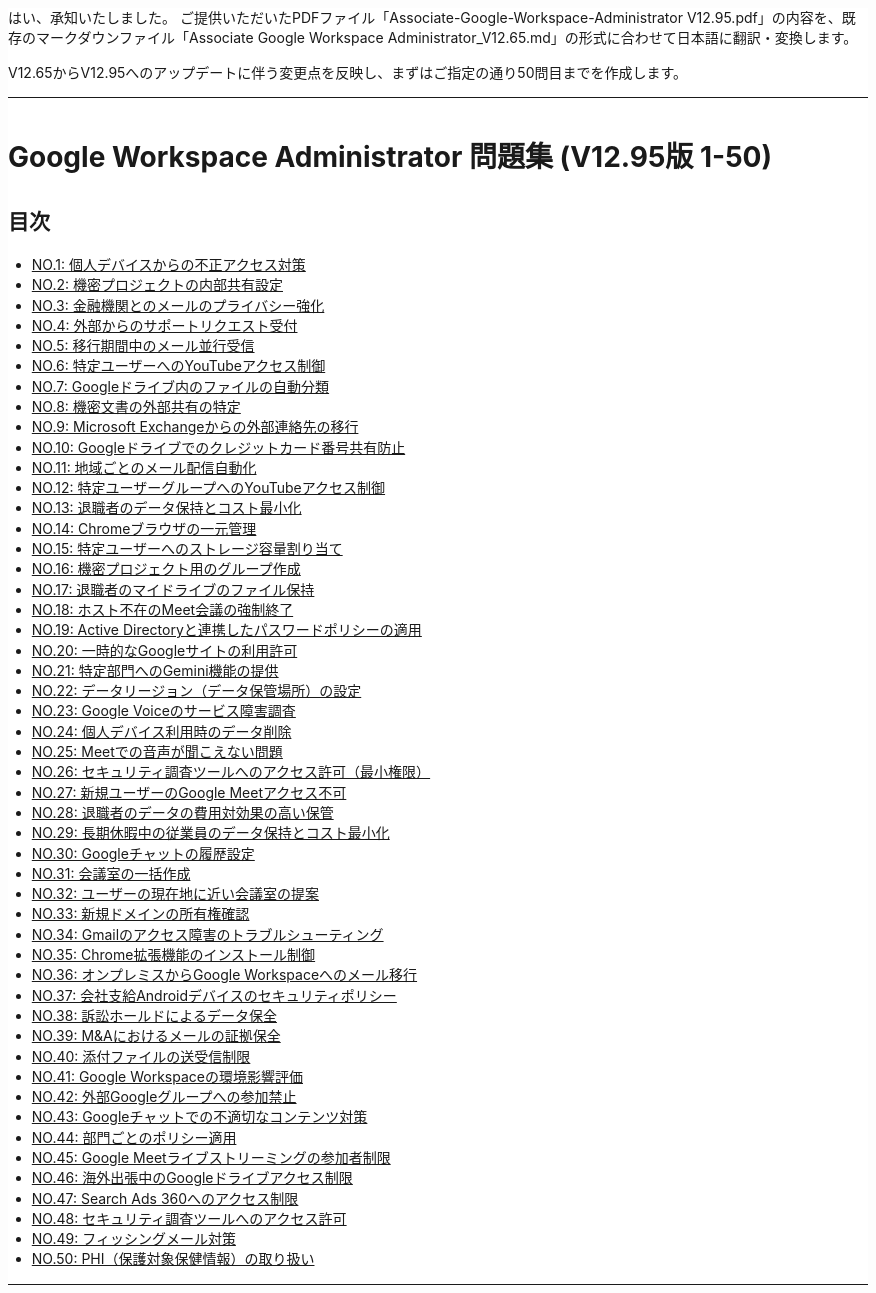 はい、承知いたしました。
ご提供いただいたPDFファイル「Associate-Google-Workspace-Administrator V12.95.pdf」の内容を、既存のマークダウンファイル「Associate Google Workspace Administrator_V12.65.md」の形式に合わせて日本語に翻訳・変換します。

V12.65からV12.95へのアップデートに伴う変更点を反映し、まずはご指定の通り50問目までを作成します。

---

# Google Workspace Administrator 問題集 (V12.95版 1-50)

## 目次

*   [NO.1: 個人デバイスからの不正アクセス対策](#no1)
*   [NO.2: 機密プロジェクトの内部共有設定](#no2)
*   [NO.3: 金融機関とのメールのプライバシー強化](#no3)
*   [NO.4: 外部からのサポートリクエスト受付](#no4)
*   [NO.5: 移行期間中のメール並行受信](#no5)
*   [NO.6: 特定ユーザーへのYouTubeアクセス制御](#no6)
*   [NO.7: Googleドライブ内のファイルの自動分類](#no7)
*   [NO.8: 機密文書の外部共有の特定](#no8)
*   [NO.9: Microsoft Exchangeからの外部連絡先の移行](#no9)
*   [NO.10: Googleドライブでのクレジットカード番号共有防止](#no10)
*   [NO.11: 地域ごとのメール配信自動化](#no11)
*   [NO.12: 特定ユーザーグループへのYouTubeアクセス制御](#no12)
*   [NO.13: 退職者のデータ保持とコスト最小化](#no13)
*   [NO.14: Chromeブラウザの一元管理](#no14)
*   [NO.15: 特定ユーザーへのストレージ容量割り当て](#no15)
*   [NO.16: 機密プロジェクト用のグループ作成](#no16)
*   [NO.17: 退職者のマイドライブのファイル保持](#no17)
*   [NO.18: ホスト不在のMeet会議の強制終了](#no18)
*   [NO.19: Active Directoryと連携したパスワードポリシーの適用](#no19)
*   [NO.20: 一時的なGoogleサイトの利用許可](#no20)
*   [NO.21: 特定部門へのGemini機能の提供](#no21)
*   [NO.22: データリージョン（データ保管場所）の設定](#no22)
*   [NO.23: Google Voiceのサービス障害調査](#no23)
*   [NO.24: 個人デバイス利用時のデータ削除](#no24)
*   [NO.25: Meetでの音声が聞こえない問題](#no25)
*   [NO.26: セキュリティ調査ツールへのアクセス許可（最小権限）](#no26)
*   [NO.27: 新規ユーザーのGoogle Meetアクセス不可](#no27)
*   [NO.28: 退職者のデータの費用対効果の高い保管](#no28)
*   [NO.29: 長期休暇中の従業員のデータ保持とコスト最小化](#no29)
*   [NO.30: Googleチャットの履歴設定](#no30)
*   [NO.31: 会議室の一括作成](#no31)
*   [NO.32: ユーザーの現在地に近い会議室の提案](#no32)
*   [NO.33: 新規ドメインの所有権確認](#no33)
*   [NO.34: Gmailのアクセス障害のトラブルシューティング](#no34)
*   [NO.35: Chrome拡張機能のインストール制御](#no35)
*   [NO.36: オンプレミスからGoogle Workspaceへのメール移行](#no36)
*   [NO.37: 会社支給Androidデバイスのセキュリティポリシー](#no37)
*   [NO.38: 訴訟ホールドによるデータ保全](#no38)
*   [NO.39: M&Aにおけるメールの証拠保全](#no39)
*   [NO.40: 添付ファイルの送受信制限](#no40)
*   [NO.41: Google Workspaceの環境影響評価](#no41)
*   [NO.42: 外部Googleグループへの参加禁止](#no42)
*   [NO.43: Googleチャットでの不適切なコンテンツ対策](#no43)
*   [NO.44: 部門ごとのポリシー適用](#no44)
*   [NO.45: Google Meetライブストリーミングの参加者制限](#no45)
*   [NO.46: 海外出張中のGoogleドライブアクセス制限](#no46)
*   [NO.47: Search Ads 360へのアクセス制限](#no47)
*   [NO.48: セキュリティ調査ツールへのアクセス許可](#no48)
*   [NO.49: フィッシングメール対策](#no49)
*   [NO.50: PHI（保護対象保健情報）の取り扱い](#no50)

---
